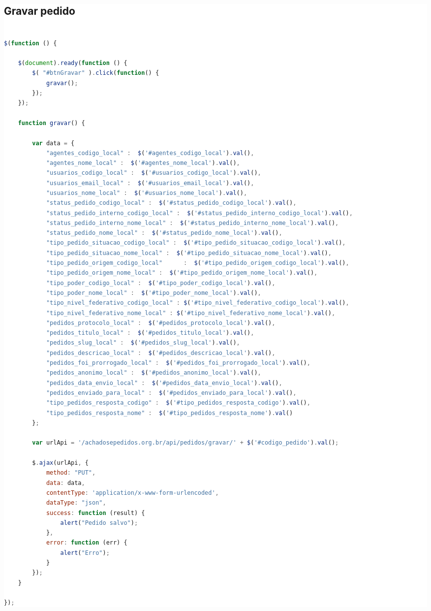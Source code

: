 

## Gravar pedido

```javascript

$(function () {

    $(document).ready(function () {
        $( "#btnGravar" ).click(function() {
            gravar();
        });        
    });

    function gravar() {

        var data = { 
            "agentes_codigo_local" :  $('#agentes_codigo_local').val(),
            "agentes_nome_local" :  $('#agentes_nome_local').val(),
            "usuarios_codigo_local" :  $('#usuarios_codigo_local').val(),
            "usuarios_email_local" :  $('#usuarios_email_local').val(),
            "usuarios_nome_local" :  $('#usuarios_nome_local').val(),
            "status_pedido_codigo_local" :  $('#status_pedido_codigo_local').val(),
            "status_pedido_interno_codigo_local" :  $('#status_pedido_interno_codigo_local').val(),
            "status_pedido_interno_nome_local" :  $('#status_pedido_interno_nome_local').val(),
            "status_pedido_nome_local" :  $('#status_pedido_nome_local').val(),
            "tipo_pedido_situacao_codigo_local" :  $('#tipo_pedido_situacao_codigo_local').val(),
            "tipo_pedido_situacao_nome_local" :  $('#tipo_pedido_situacao_nome_local').val(),
            "tipo_pedido_origem_codigo_local"      :  $('#tipo_pedido_origem_codigo_local').val(),
            "tipo_pedido_origem_nome_local" :  $('#tipo_pedido_origem_nome_local').val(),
            "tipo_poder_codigo_local" :  $('#tipo_poder_codigo_local').val(),
            "tipo_poder_nome_local" :  $('#tipo_poder_nome_local').val(),
            "tipo_nivel_federativo_codigo_local" : $('#tipo_nivel_federativo_codigo_local').val(),
            "tipo_nivel_federativo_nome_local" : $('#tipo_nivel_federativo_nome_local').val(),
            "pedidos_protocolo_local" :  $('#pedidos_protocolo_local').val(),
            "pedidos_titulo_local" :  $('#pedidos_titulo_local').val(),
            "pedidos_slug_local" :  $('#pedidos_slug_local').val(),
            "pedidos_descricao_local" :  $('#pedidos_descricao_local').val(),
            "pedidos_foi_prorrogado_local" :  $('#pedidos_foi_prorrogado_local').val(),
            "pedidos_anonimo_local" :  $('#pedidos_anonimo_local').val(),
            "pedidos_data_envio_local" :  $('#pedidos_data_envio_local').val(),
            "pedidos_enviado_para_local" :  $('#pedidos_enviado_para_local').val(),
            "tipo_pedidos_resposta_codigo" :  $('#tipo_pedidos_resposta_codigo').val(),
            "tipo_pedidos_resposta_nome" :  $('#tipo_pedidos_resposta_nome').val()
        };

        var urlApi = '/achadosepedidos.org.br/api/pedidos/gravar/' + $('#codigo_pedido').val();

        $.ajax(urlApi, {
            method: "PUT",
            data: data,
            contentType: 'application/x-www-form-urlencoded',
            dataType: "json",
            success: function (result) {
                alert("Pedido salvo");
            },
            error: function (err) {
                alert("Erro");
            }
        });
    }

});

```
